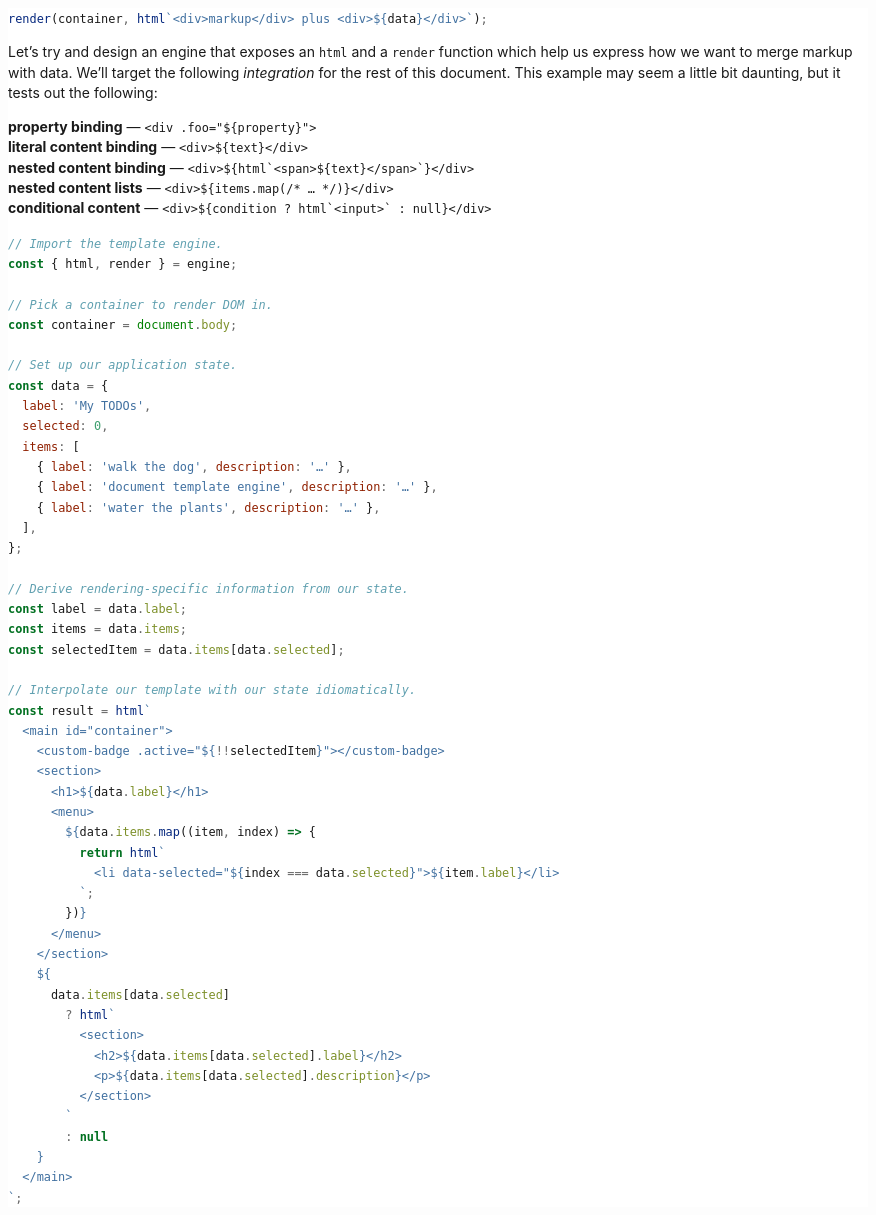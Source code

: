 ```js
render(container, html`<div>markup</div> plus <div>${data}</div>`);
```

Let’s try and design an engine that exposes an `html` and a `render` function
which help us express how we want to merge markup with data. We’ll target the
following _integration_ for the rest of this document. This example may seem a
little bit daunting, but it tests out the following:

**property binding** — `<div .foo="${property}">`<br>
**literal content binding** — `<div>${text}</div>`<br>
**nested content binding** — ``<div>${html`<span>${text}</span>`}</div>``<br>
**nested content lists** — ``<div>${items.map(/* … */)}</div>``<br>
**conditional content** — ``<div>${condition ? html`<input>` : null}</div>``<br>

```js
// Import the template engine.
const { html, render } = engine;

// Pick a container to render DOM in.
const container = document.body;

// Set up our application state.
const data = {
  label: 'My TODOs',
  selected: 0,
  items: [
    { label: 'walk the dog', description: '…' },
    { label: 'document template engine', description: '…' },
    { label: 'water the plants', description: '…' },
  ],
};

// Derive rendering-specific information from our state.
const label = data.label;
const items = data.items;
const selectedItem = data.items[data.selected];

// Interpolate our template with our state idiomatically.
const result = html`
  <main id="container">
    <custom-badge .active="${!!selectedItem}"></custom-badge>
    <section>
      <h1>${data.label}</h1>
      <menu>
        ${data.items.map((item, index) => {
          return html`
            <li data-selected="${index === data.selected}">${item.label}</li>
          `;
        })}
      </menu>
    </section>
    ${
      data.items[data.selected]
        ? html`
          <section>
            <h2>${data.items[data.selected].label}</h2>
            <p>${data.items[data.selected].description}</p>
          </section>
        `
        : null
    }
  </main>
`;

```